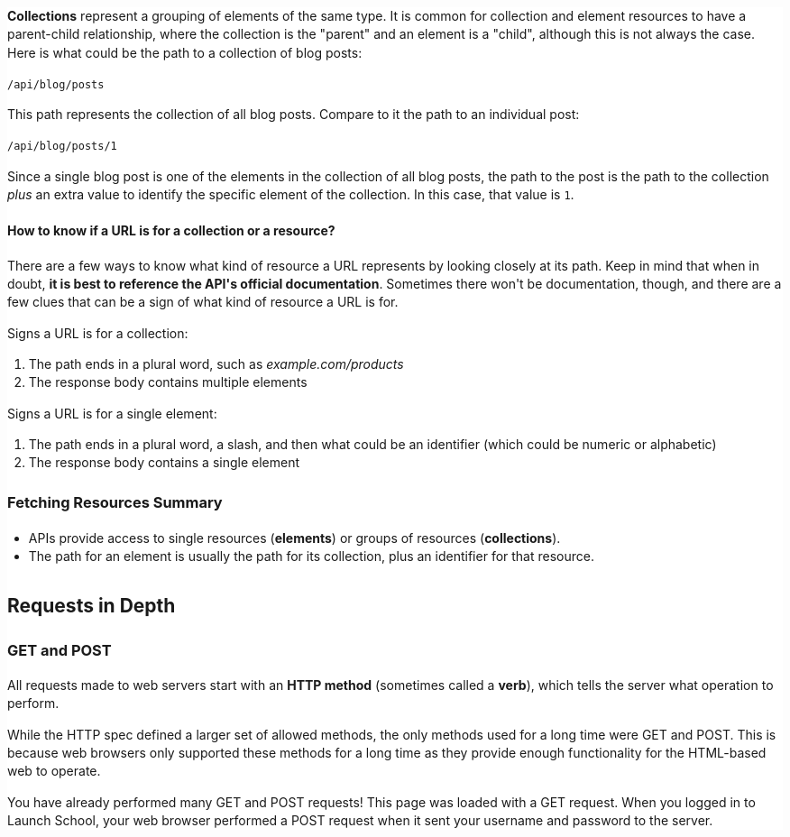 **Collections** represent a grouping of elements of the same type. It is common for collection and element resources to have a parent-child relationship, where the collection is the "parent" and an element is a "child", although this is not always the case. Here is what could be the path to a collection of blog posts:

```sh
/api/blog/posts
```

This path represents the collection of all blog posts. Compare to it the path to an individual post:

```sh
/api/blog/posts/1
```

Since a single blog post is one of the elements in the collection of all blog posts, the path to the post is the path to the collection *plus* an extra value to identify the specific element of the collection. In this case, that value is `1`.

#### How to know if a URL is for a collection or a resource?

There are a few ways to know what kind of resource a URL represents by looking closely at its path. Keep in mind that when in doubt, **it is best to reference the API's official documentation**. Sometimes there won't be documentation, though, and there are a few clues that can be a sign of what kind of resource a URL is for.

Signs a URL is for a collection:

  1. The path ends in a plural word, such as *example.com/products*
  2. The response body contains multiple elements

Signs a URL is for a single element:

  1. The path ends in a plural word, a slash, and then what could be an identifier (which could be numeric or alphabetic)
  2. The response body contains a single element

### Fetching Resources Summary

* APIs provide access to single resources (**elements**) or groups of resources (**collections**).
* The path for an element is usually the path for its collection, plus an identifier for that resource.

## Requests in Depth

### GET and POST

All requests made to web servers start with an **HTTP method** (sometimes called a **verb**), which tells the server what operation to perform.

While the HTTP spec defined a larger set of allowed methods, the only methods used for a long time were GET and POST. This is because web browsers only supported these methods for a long time as they provide enough functionality for the HTML-based web to operate.

You have already performed many GET and POST requests! This page was loaded with a GET request. When you logged in to Launch School, your web browser performed a POST request when it sent your username and password to the server.

